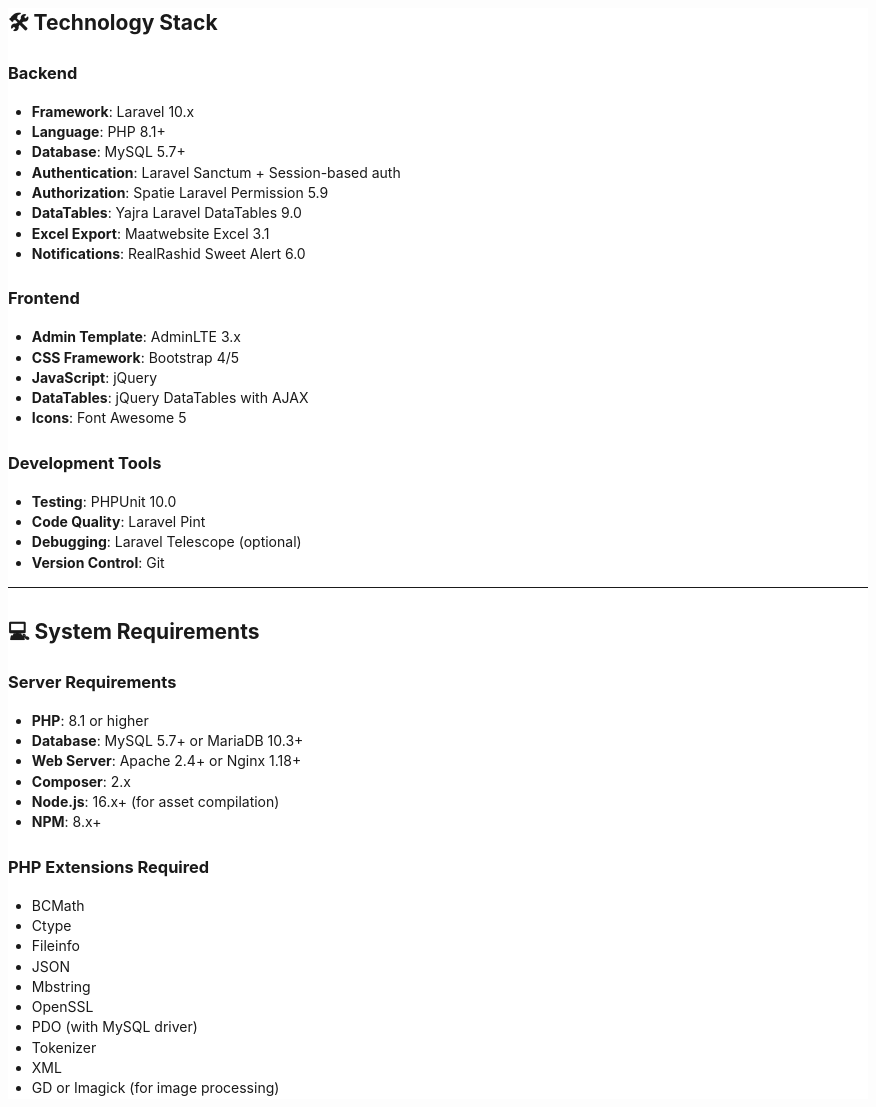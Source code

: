 
## 🛠 Technology Stack

### Backend
- **Framework**: Laravel 10.x
- **Language**: PHP 8.1+
- **Database**: MySQL 5.7+
- **Authentication**: Laravel Sanctum + Session-based auth
- **Authorization**: Spatie Laravel Permission 5.9
- **DataTables**: Yajra Laravel DataTables 9.0
- **Excel Export**: Maatwebsite Excel 3.1
- **Notifications**: RealRashid Sweet Alert 6.0

### Frontend
- **Admin Template**: AdminLTE 3.x
- **CSS Framework**: Bootstrap 4/5
- **JavaScript**: jQuery
- **DataTables**: jQuery DataTables with AJAX
- **Icons**: Font Awesome 5

### Development Tools
- **Testing**: PHPUnit 10.0
- **Code Quality**: Laravel Pint
- **Debugging**: Laravel Telescope (optional)
- **Version Control**: Git

---

## 💻 System Requirements

### Server Requirements
- **PHP**: 8.1 or higher
- **Database**: MySQL 5.7+ or MariaDB 10.3+
- **Web Server**: Apache 2.4+ or Nginx 1.18+
- **Composer**: 2.x
- **Node.js**: 16.x+ (for asset compilation)
- **NPM**: 8.x+

### PHP Extensions Required
- BCMath
- Ctype
- Fileinfo
- JSON
- Mbstring
- OpenSSL
- PDO (with MySQL driver)
- Tokenizer
- XML
- GD or Imagick (for image processing)
